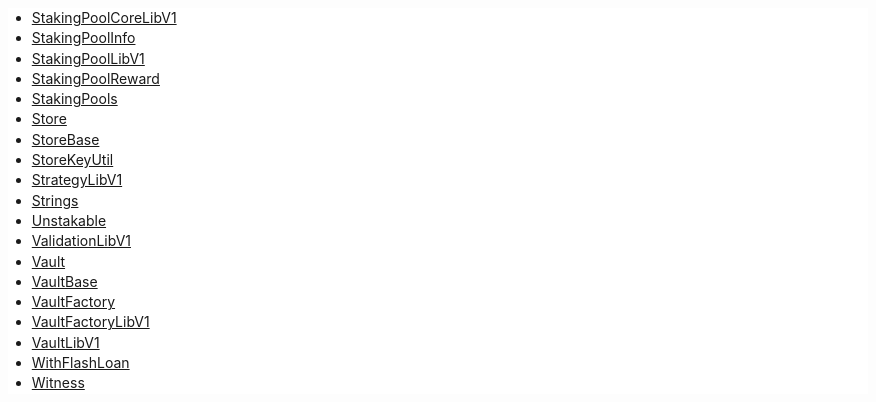* [StakingPoolCoreLibV1](StakingPoolCoreLibV1.md)
* [StakingPoolInfo](StakingPoolInfo.md)
* [StakingPoolLibV1](StakingPoolLibV1.md)
* [StakingPoolReward](StakingPoolReward.md)
* [StakingPools](StakingPools.md)
* [Store](Store.md)
* [StoreBase](StoreBase.md)
* [StoreKeyUtil](StoreKeyUtil.md)
* [StrategyLibV1](StrategyLibV1.md)
* [Strings](Strings.md)
* [Unstakable](Unstakable.md)
* [ValidationLibV1](ValidationLibV1.md)
* [Vault](Vault.md)
* [VaultBase](VaultBase.md)
* [VaultFactory](VaultFactory.md)
* [VaultFactoryLibV1](VaultFactoryLibV1.md)
* [VaultLibV1](VaultLibV1.md)
* [WithFlashLoan](WithFlashLoan.md)
* [Witness](Witness.md)
